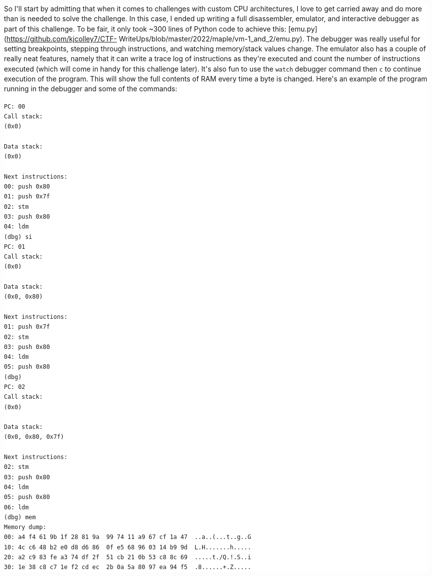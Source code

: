 So I'll start by admitting that when it comes to challenges with custom CPU
architectures, I love to get carried away and do more than is needed to solve
the challenge. In this case, I ended up writing a full disassembler, emulator,
and interactive debugger as part of this challenge. To be fair, it only took
~300 lines of Python code to achieve this:
[emu.py](https://github.com/kjcolley7/CTF-
WriteUps/blob/master/2022/maple/vm-1_and_2/emu.py). The debugger was really
useful for setting breakpoints, stepping through instructions, and watching
memory/stack values change. The emulator also has a couple of really neat
features, namely that it can write a trace log of instructions as they're
executed and count the number of instructions executed (which will come in
handy for this challenge later). It's also fun to use the `watch` debugger
command then `c` to continue execution of the program. This will show the full
contents of RAM every time a byte is changed. Here's an example of the program
running in the debugger and some of the commands:

```  
PC: 00  
Call stack:  
(0x0)

Data stack:  
(0x0)

Next instructions:  
00: push 0x80  
01: push 0x7f  
02: stm  
03: push 0x80  
04: ldm  
(dbg) si  
PC: 01  
Call stack:  
(0x0)

Data stack:  
(0x0, 0x80)

Next instructions:  
01: push 0x7f  
02: stm  
03: push 0x80  
04: ldm  
05: push 0x80  
(dbg)  
PC: 02  
Call stack:  
(0x0)

Data stack:  
(0x0, 0x80, 0x7f)

Next instructions:  
02: stm  
03: push 0x80  
04: ldm  
05: push 0x80  
06: ldm  
(dbg) mem  
Memory dump:  
00: a4 f4 61 9b 1f 28 81 9a  99 74 11 a9 67 cf 1a 47  ..a..(...t..g..G  
10: 4c c6 48 b2 e0 d8 d6 86  0f e5 68 96 03 14 b9 9d  L.H.......h.....  
20: a2 c9 83 fe a3 74 df 2f  51 cb 21 0b 53 c8 8c 69  .....t./Q.!.S..i  
30: 1e 38 c8 c7 1e f2 cd ec  2b 0a 5a 80 97 ea 94 f5  .8......+.Z.....  
```